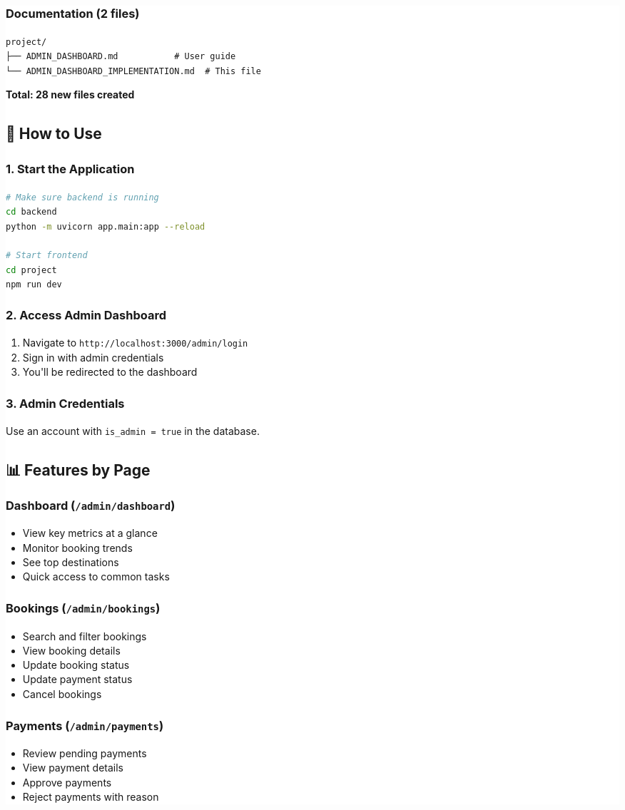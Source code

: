 ### Documentation (2 files)
```
project/
├── ADMIN_DASHBOARD.md           # User guide
└── ADMIN_DASHBOARD_IMPLEMENTATION.md  # This file
```

**Total: 28 new files created**

## 🚀 How to Use

### 1. Start the Application

```bash
# Make sure backend is running
cd backend
python -m uvicorn app.main:app --reload

# Start frontend
cd project
npm run dev
```

### 2. Access Admin Dashboard

1. Navigate to `http://localhost:3000/admin/login`
2. Sign in with admin credentials
3. You'll be redirected to the dashboard

### 3. Admin Credentials

Use an account with `is_admin = true` in the database.

## 📊 Features by Page

### Dashboard (`/admin/dashboard`)
- View key metrics at a glance
- Monitor booking trends
- See top destinations
- Quick access to common tasks

### Bookings (`/admin/bookings`)
- Search and filter bookings
- View booking details
- Update booking status
- Update payment status
- Cancel bookings

### Payments (`/admin/payments`)
- Review pending payments
- View payment details
- Approve payments
- Reject payments with reason
